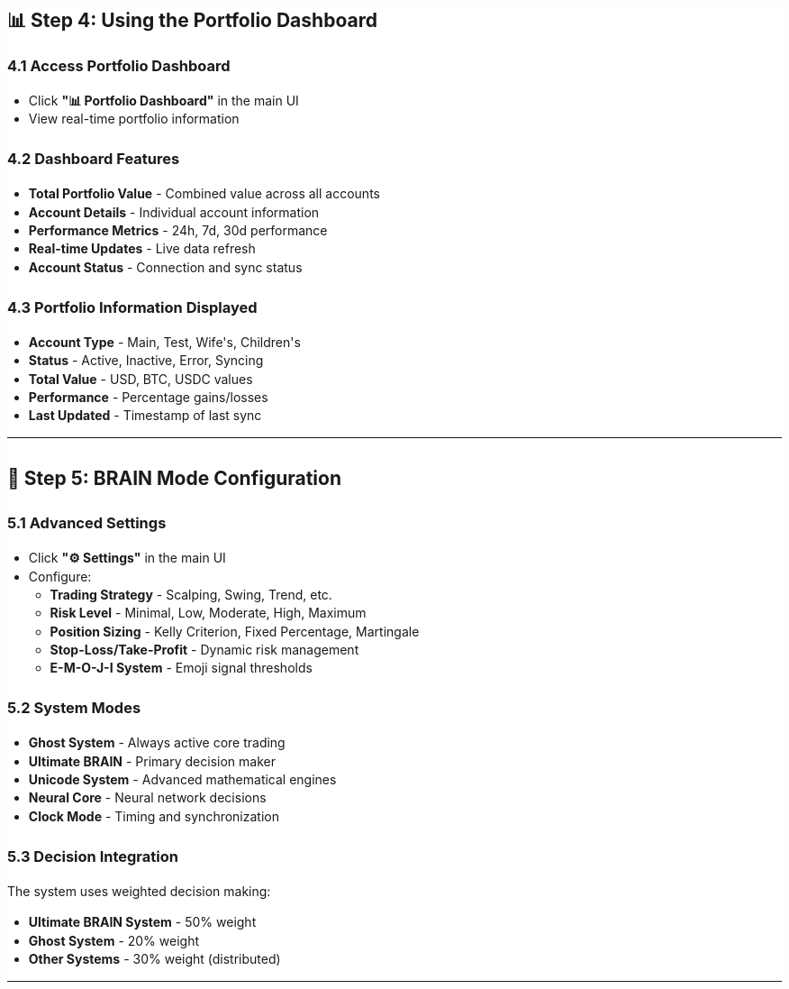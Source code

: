 
## 📊 **Step 4: Using the Portfolio Dashboard**

### 4.1 Access Portfolio Dashboard
- Click **"📊 Portfolio Dashboard"** in the main UI
- View real-time portfolio information

### 4.2 Dashboard Features
- **Total Portfolio Value** - Combined value across all accounts
- **Account Details** - Individual account information
- **Performance Metrics** - 24h, 7d, 30d performance
- **Real-time Updates** - Live data refresh
- **Account Status** - Connection and sync status

### 4.3 Portfolio Information Displayed
- **Account Type** - Main, Test, Wife's, Children's
- **Status** - Active, Inactive, Error, Syncing
- **Total Value** - USD, BTC, USDC values
- **Performance** - Percentage gains/losses
- **Last Updated** - Timestamp of last sync

---

## 🧠 **Step 5: BRAIN Mode Configuration**

### 5.1 Advanced Settings
- Click **"⚙️ Settings"** in the main UI
- Configure:
  - **Trading Strategy** - Scalping, Swing, Trend, etc.
  - **Risk Level** - Minimal, Low, Moderate, High, Maximum
  - **Position Sizing** - Kelly Criterion, Fixed Percentage, Martingale
  - **Stop-Loss/Take-Profit** - Dynamic risk management
  - **E-M-O-J-I System** - Emoji signal thresholds

### 5.2 System Modes
- **Ghost System** - Always active core trading
- **Ultimate BRAIN** - Primary decision maker
- **Unicode System** - Advanced mathematical engines
- **Neural Core** - Neural network decisions
- **Clock Mode** - Timing and synchronization

### 5.3 Decision Integration
The system uses weighted decision making:
- **Ultimate BRAIN System** - 50% weight
- **Ghost System** - 20% weight
- **Other Systems** - 30% weight (distributed)

---
